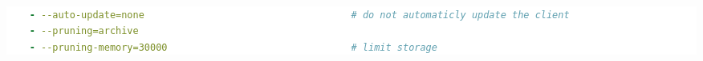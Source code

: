 ```yaml
    - --auto-update=none                                    # do not automaticly update the client
    - --pruning=archive 
    - --pruning-memory=30000                                # limit storage
```
